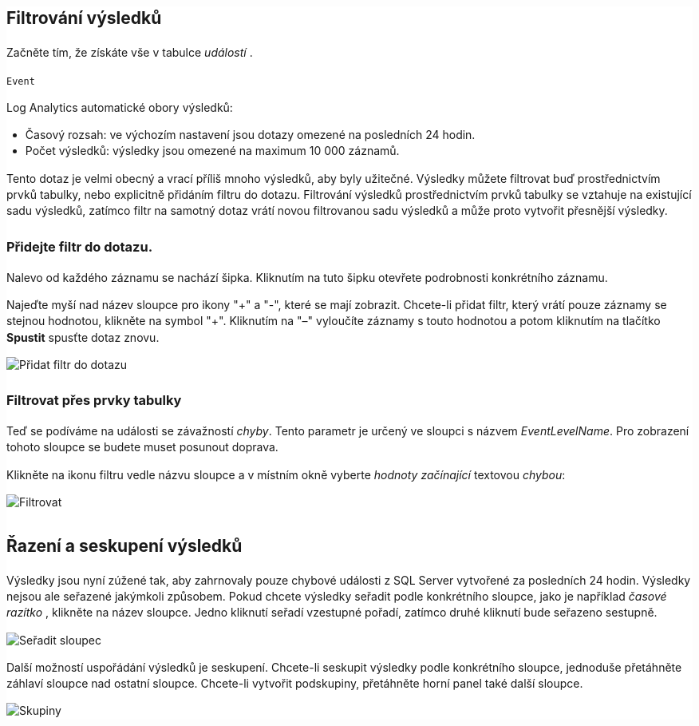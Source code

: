 ## <a name="filter-the-results"></a>Filtrování výsledků
Začněte tím, že získáte vše v tabulce _událostí_ .

```Kusto
Event
```

Log Analytics automatické obory výsledků:

- Časový rozsah: ve výchozím nastavení jsou dotazy omezené na posledních 24 hodin.
- Počet výsledků: výsledky jsou omezené na maximum 10 000 záznamů.

Tento dotaz je velmi obecný a vrací příliš mnoho výsledků, aby byly užitečné. Výsledky můžete filtrovat buď prostřednictvím prvků tabulky, nebo explicitně přidáním filtru do dotazu. Filtrování výsledků prostřednictvím prvků tabulky se vztahuje na existující sadu výsledků, zatímco filtr na samotný dotaz vrátí novou filtrovanou sadu výsledků a může proto vytvořit přesnější výsledky.

### <a name="add-a-filter-to-the-query"></a>Přidejte filtr do dotazu.
Nalevo od každého záznamu se nachází šipka. Kliknutím na tuto šipku otevřete podrobnosti konkrétního záznamu.

Najeďte myší nad název sloupce pro ikony "+" a "-", které se mají zobrazit. Chcete-li přidat filtr, který vrátí pouze záznamy se stejnou hodnotou, klikněte na symbol "+". Kliknutím na "–" vyloučíte záznamy s touto hodnotou a potom kliknutím na tlačítko **Spustit** spusťte dotaz znovu.

![Přidat filtr do dotazu](media/get-started-portal/add-filter.png)

### <a name="filter-through-the-table-elements"></a>Filtrovat přes prvky tabulky
Teď se podíváme na události se závažností _chyby_. Tento parametr je určený ve sloupci s názvem _EventLevelName_. Pro zobrazení tohoto sloupce se budete muset posunout doprava.

Klikněte na ikonu filtru vedle názvu sloupce a v místním okně vyberte _hodnoty začínající_ textovou _chybou_:

![Filtrovat](media/get-started-portal/filter.png)


## <a name="sort-and-group-results"></a>Řazení a seskupení výsledků
Výsledky jsou nyní zúžené tak, aby zahrnovaly pouze chybové události z SQL Server vytvořené za posledních 24 hodin. Výsledky nejsou ale seřazené jakýmkoli způsobem. Pokud chcete výsledky seřadit podle konkrétního sloupce, jako je například _časové razítko_ , klikněte na název sloupce. Jedno kliknutí seřadí vzestupné pořadí, zatímco druhé kliknutí bude seřazeno sestupně.

![Seřadit sloupec](media/get-started-portal/sort-column.png)

Další možností uspořádání výsledků je seskupení. Chcete-li seskupit výsledky podle konkrétního sloupce, jednoduše přetáhněte záhlaví sloupce nad ostatní sloupce. Chcete-li vytvořit podskupiny, přetáhněte horní panel také další sloupce.

![Skupiny](media/get-started-portal/groups.png)
